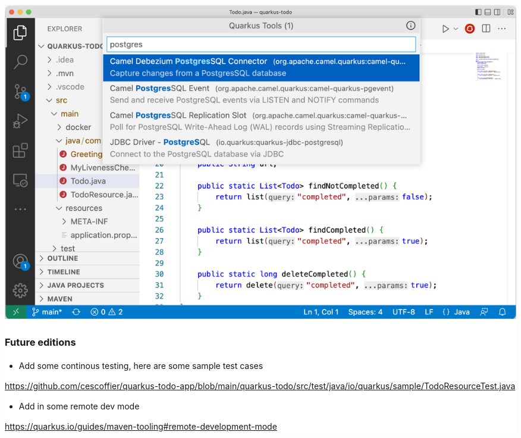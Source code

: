 ![Shift-Command-p Quarkus](images/shift-command-p-quarkus-add.png)


### Future editions

- Add some continous testing, here are some sample test cases

https://github.com/cescoffier/quarkus-todo-app/blob/main/quarkus-todo/src/test/java/io/quarkus/sample/TodoResourceTest.java

- Add in some remote dev mode

https://quarkus.io/guides/maven-tooling#remote-development-mode







